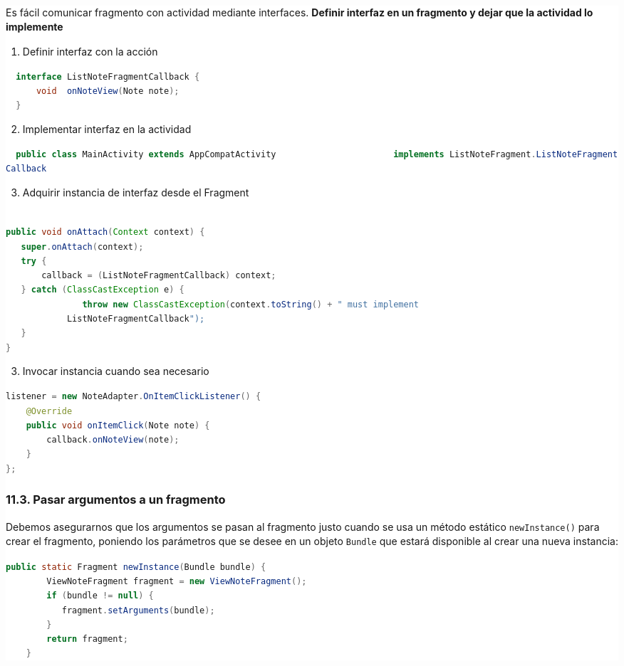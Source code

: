 Es fácil comunicar fragmento con actividad mediante interfaces. **Definir interfaz en un fragmento y dejar que la actividad lo implemente**

1. Definir interfaz con la acción

```java
  interface ListNoteFragmentCallback { 
      void  onNoteView(Note note); 
  } 
```

2. Implementar interfaz en la actividad
```java
  public class MainActivity extends AppCompatActivity                       implements ListNoteFragment.ListNoteFragmentCallback
```

3. Adquirir instancia de interfaz desde el Fragment

```java

public void onAttach(Context context) {
   super.onAttach(context);
   try {
       callback = (ListNoteFragmentCallback) context;
   } catch (ClassCastException e) {
               throw new ClassCastException(context.toString() + " must implement 
            ListNoteFragmentCallback");
   }
} 
```

3. Invocar instancia cuando sea necesario

```java
listener = new NoteAdapter.OnItemClickListener() {
    @Override
    public void onItemClick(Note note) {
        callback.onNoteView(note);
    }
};
```
### 11.3. Pasar argumentos a un fragmento

Debemos asegurarnos que los argumentos se pasan al fragmento justo cuando se usa un método estático `newInstance()` para crear el fragmento, poniendo los parámetros que se desee en un objeto `Bundle` que estará disponible al crear una nueva instancia:

```java
public static Fragment newInstance(Bundle bundle) {
        ViewNoteFragment fragment = new ViewNoteFragment();
        if (bundle != null) {
           fragment.setArguments(bundle);
        }
        return fragment;
    }
```
